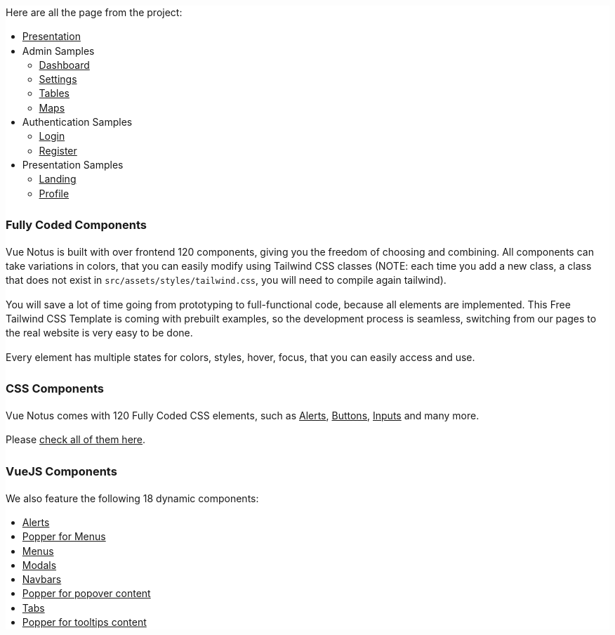 Here are all the page from the project:
- [Presentation](https://demos.creative-tim.com/budget-control/?ref=vn-github-readme)
- Admin Samples
  - [Dashboard](https://demos.creative-tim.com/budget-control/admin/dashboard?ref=vn-github-readme)
  - [Settings](https://demos.creative-tim.com/budget-control/admin/settings?ref=vn-github-readme)
  - [Tables](https://demos.creative-tim.com/budget-control/admin/tables?ref=vn-github-readme)
  - [Maps](https://demos.creative-tim.com/budget-control/admin/maps?ref=vn-github-readme)
- Authentication Samples
  - [Login](https://demos.creative-tim.com/budget-control/auth/login?ref=vn-github-readme)
  - [Register](https://demos.creative-tim.com/budget-control/auth/register?ref=vn-github-readme)
- Presentation Samples
  - [Landing](https://demos.creative-tim.com/budget-control/landing?ref=vn-github-readme)
  - [Profile](https://demos.creative-tim.com/budget-control/profile?ref=vn-github-readme)


### Fully Coded Components

Vue Notus is built with over frontend 120 components, giving you the freedom of choosing and combining. All components can take variations in colors, that you can easily modify using Tailwind CSS classes (NOTE: each time you add a new class, a class that does not exist in `src/assets/styles/tailwind.css`, you will need to compile again tailwind).

You will save a lot of time going from prototyping to full-functional code, because all elements are implemented.
This Free Tailwind CSS Template is coming with prebuilt examples, so the development process is seamless, switching from our pages to the real website is very easy to be done.

Every element has multiple states for colors, styles, hover, focus, that you can easily access and use.


### CSS Components

Vue Notus comes with 120 Fully Coded CSS elements, such as [Alerts](https://www.mlabfactory.it/learning-lab/tailwind/vue/alerts/notus?ref=vn-github-readme), [Buttons](https://www.mlabfactory.it/learning-lab/tailwind/buttons/notus-vuejs?ref=vn-github-readme), [Inputs](https://www.mlabfactory.it/learning-lab/tailwind/inputs/notus-vuejs?ref=vn-github-readme) and many more.

Please [check all of them here](https://www.mlabfactory.it/learning-lab/tailwind/vue/alerts/notus?ref=vn-github-readme).

### VueJS Components

We also feature the following 18 dynamic components:
- [Alerts](https://www.mlabfactory.it/learning-lab/tailwind/vue/alerts/notus?tws=vtw-github-readme)
- [Popper for Menus](https://www.mlabfactory.it/learning-lab/tailwind/vue/dropdowns/notus?tws=vtw-github-readme)
- [Menus](https://www.mlabfactory.it/learning-lab/tailwind/vue/menus/notus?ref=vn-github-readme)
- [Modals](https://www.mlabfactory.it/learning-lab/tailwind/vue/modals/notus?ref=vn-github-readme)
- [Navbars](https://www.mlabfactory.it/learning-lab/tailwind/vue/navbar/notus?ref=vn-github-readme)
- [Popper for popover content](https://www.mlabfactory.it/learning-lab/tailwind/vue/popovers/notus?ref=vn-github-readme)
- [Tabs](https://www.mlabfactory.it/learning-lab/tailwind/vue/tabs/notus?ref=vn-github-readme)
- [Popper for tooltips content](https://www.mlabfactory.it/learning-lab/tailwind/vue/tooltips/notus?ref=vn-github-readme)
